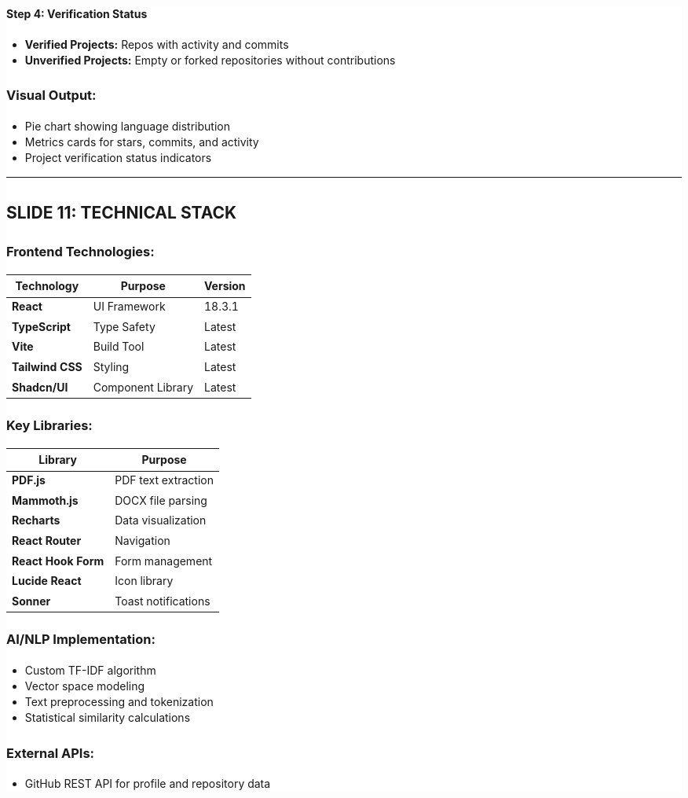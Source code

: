 #### **Step 4: Verification Status**
- **Verified Projects:** Repos with activity and commits
- **Unverified Projects:** Empty or forked repositories without contributions

### **Visual Output:**
- Pie chart showing language distribution
- Metrics cards for stars, commits, and activity
- Project verification status indicators

---

## SLIDE 11: TECHNICAL STACK

### **Frontend Technologies:**

| Technology | Purpose | Version |
|------------|---------|---------|
| **React** | UI Framework | 18.3.1 |
| **TypeScript** | Type Safety | Latest |
| **Vite** | Build Tool | Latest |
| **Tailwind CSS** | Styling | Latest |
| **Shadcn/UI** | Component Library | Latest |

### **Key Libraries:**

| Library | Purpose |
|---------|---------|
| **PDF.js** | PDF text extraction |
| **Mammoth.js** | DOCX file parsing |
| **Recharts** | Data visualization |
| **React Router** | Navigation |
| **React Hook Form** | Form management |
| **Lucide React** | Icon library |
| **Sonner** | Toast notifications |

### **AI/NLP Implementation:**
- Custom TF-IDF algorithm
- Vector space modeling
- Text preprocessing and tokenization
- Statistical similarity calculations

### **External APIs:**
- GitHub REST API for profile and repository data
